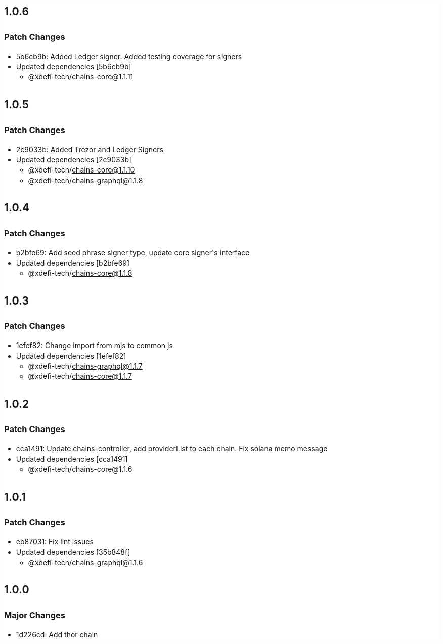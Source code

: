 ## 1.0.6

### Patch Changes

- 5b6cb9b: Added Ledger signer. Added testing coverage for signers
- Updated dependencies [5b6cb9b]
  - @xdefi-tech/chains-core@1.1.11

## 1.0.5

### Patch Changes

- 2c9033b: Added Trezor and Ledger Signers
- Updated dependencies [2c9033b]
  - @xdefi-tech/chains-core@1.1.10
  - @xdefi-tech/chains-graphql@1.1.8

## 1.0.4

### Patch Changes

- b2bfe69: Add seed phrase signer type, update core signer's interface
- Updated dependencies [b2bfe69]
  - @xdefi-tech/chains-core@1.1.8

## 1.0.3

### Patch Changes

- 1efef82: Change import from mjs to common js
- Updated dependencies [1efef82]
  - @xdefi-tech/chains-graphql@1.1.7
  - @xdefi-tech/chains-core@1.1.7

## 1.0.2

### Patch Changes

- cca1491: Update chains-controller, add providerList to each chain. Fix solana memo message
- Updated dependencies [cca1491]
  - @xdefi-tech/chains-core@1.1.6

## 1.0.1

### Patch Changes

- eb87031: Fix lint issues
- Updated dependencies [35b848f]
  - @xdefi-tech/chains-graphql@1.1.6

## 1.0.0

### Major Changes

- 1d226cd: Add thor chain
